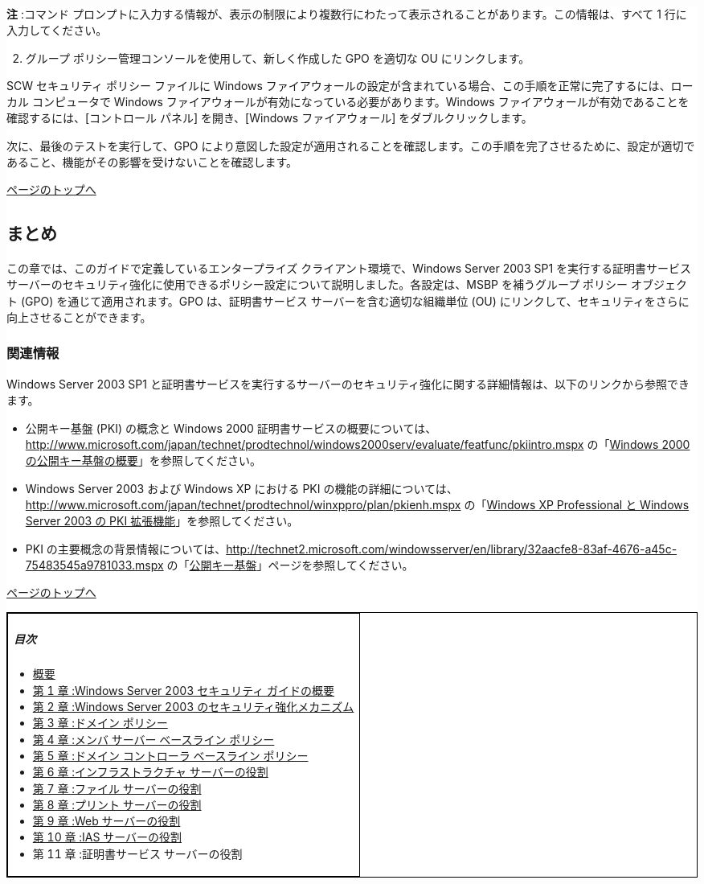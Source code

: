  **注** :コマンド プロンプトに入力する情報が、表示の制限により複数行にわたって表示されることがあります。この情報は、すべて 1 行に入力してください。
  
2.  グループ ポリシー管理コンソールを使用して、新しく作成した GPO を適切な OU にリンクします。
  
SCW セキュリティ ポリシー ファイルに Windows ファイアウォールの設定が含まれている場合、この手順を正常に完了するには、ローカル コンピュータで Windows ファイアウォールが有効になっている必要があります。Windows ファイアウォールが有効であることを確認するには、\[コントロール パネル\] を開き、\[Windows ファイアウォール\] をダブルクリックします。
  
次に、最後のテストを実行して、GPO により意図した設定が適用されることを確認します。この手順を完了させるために、設定が適切であること、機能がその影響を受けないことを確認します。
  
[](#mainsection)[ページのトップへ](#mainsection)
  
まとめ  
------
  
この章では、このガイドで定義しているエンタープライズ クライアント環境で、Windows Server 2003 SP1 を実行する証明書サービス サーバーのセキュリティ強化に使用できるポリシー設定について説明しました。各設定は、MSBP を補うグループ ポリシー オブジェクト (GPO) を通じて適用されます。GPO は、証明書サービス サーバーを含む適切な組織単位 (OU) にリンクして、セキュリティをさらに向上させることができます。
  
### 関連情報
  
Windows Server 2003 SP1 と証明書サービスを実行するサーバーのセキュリティ強化に関する詳細情報は、以下のリンクから参照できます。
  
-   公開キー基盤 (PKI) の概念と Windows 2000 証明書サービスの概要については、http://www.microsoft.com/japan/technet/prodtechnol/windows2000serv/evaluate/featfunc/pkiintro.mspx の「[Windows 2000 の公開キー基盤の概要](http://www.microsoft.com/japan/technet/prodtechnol/windows2000serv/evaluate/featfunc/pkiintro.mspx)」を参照してください。
  
-   Windows Server 2003 および Windows XP における PKI の機能の詳細については、http://www.microsoft.com/japan/technet/prodtechnol/winxppro/plan/pkienh.mspx の「[Windows XP Professional と Windows Server 2003 の PKI 拡張機能](http://www.microsoft.com/japan/technet/prodtechnol/winxppro/plan/pkienh.mspx)」を参照してください。
  
-   PKI の主要概念の背景情報については、http://technet2.microsoft.com/windowsserver/en/library/32aacfe8-83af-4676-a45c-75483545a9781033.mspx の「[公開キー基盤](http://technet2.microsoft.com/windowsserver/en/library/32aacfe8-83af-4676-a45c-75483545a9781033.mspx)」ページを参照してください。
  
[](#mainsection)[ページのトップへ](#mainsection)

<p> </p> 
<table style="border:1px solid black;">
<colgroup>
<col width="100%" />
</colgroup>
<tbody>
<tr class="odd">
<td style="border:1px solid black;"><h5 id="目次">目次</h5>
<ul>
<li><a href="https://technet.microsoft.com/ja-jp/library/9911b568-c474-465f-998f-4f0fa31bebc6(v=TechNet.10)">概要</a></li>
<li><a href="https://technet.microsoft.com/ja-jp/library/8a6cda2e-32c2-4945-897f-0353cd6e908a(v=TechNet.10)">第 1 章 :Windows Server 2003 セキュリティ ガイドの概要</a></li>
<li><a href="https://technet.microsoft.com/ja-jp/library/7cc50ea6-80d8-4ef6-81de-f47a60ebf8fa(v=TechNet.10)">第 2 章 :Windows Server 2003 のセキュリティ強化メカニズム</a></li>
<li><a href="https://technet.microsoft.com/ja-jp/library/833fddab-0361-4209-bef6-ee3b14acd18d(v=TechNet.10)">第 3 章 :ドメイン ポリシー</a></li>
<li><a href="https://technet.microsoft.com/ja-jp/library/d28caa21-4ec2-4556-a92a-5aa8410df6da(v=TechNet.10)">第 4 章 :メンバ サーバー ベースライン ポリシー</a></li>
<li><a href="https://technet.microsoft.com/ja-jp/library/4247b4ee-4805-4ac4-8962-9f73c91bb80f(v=TechNet.10)">第 5 章 :ドメイン コントローラ ベースライン ポリシー</a></li>
<li><a href="https://technet.microsoft.com/ja-jp/library/ed0c9484-c1e8-4399-8da1-488342ca6503(v=TechNet.10)">第 6 章 :インフラストラクチャ サーバーの役割</a></li>
<li><a href="https://technet.microsoft.com/ja-jp/library/e4da3b65-69ce-44a2-8c77-dcd42da508b8(v=TechNet.10)">第 7 章 :ファイル サーバーの役割</a></li>
<li><a href="https://technet.microsoft.com/ja-jp/library/897b32c2-f09c-4b08-b10c-37f73aa516df(v=TechNet.10)">第 8 章 :プリント サーバーの役割</a></li>
<li><a href="https://technet.microsoft.com/ja-jp/library/ae41b3f3-b46f-4818-ae75-3aaf23075b56(v=TechNet.10)">第 9 章 :Web サーバーの役割</a></li>
<li><a href="https://technet.microsoft.com/ja-jp/library/edd5e9dd-fda5-41a5-8b71-80ce960bc394(v=TechNet.10)">第 10 章 :IAS サーバーの役割</a></li>
<li>第 11 章 :証明書サービス サーバーの役割</li>